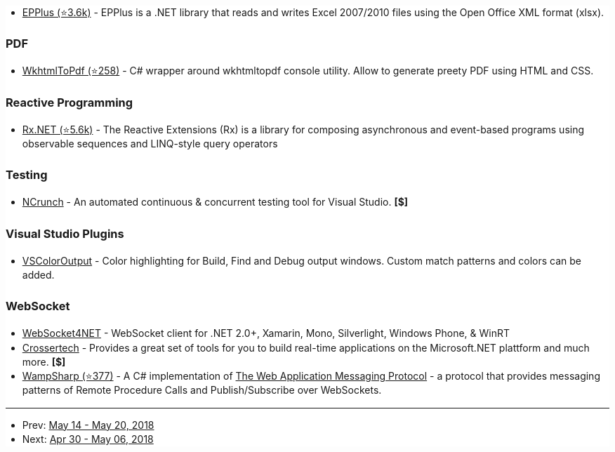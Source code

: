 *   [EPPlus (⭐3.6k)](https://github.com/JanKallman/EPPlus) - EPPlus is a .NET library that reads and writes Excel 2007/2010 files using the Open Office XML format (xlsx).

### PDF

*   [WkhtmlToPdf (⭐258)](https://github.com/codaxy/wkhtmltopdf) - C# wrapper around wkhtmltopdf console utility. Allow to generate preety PDF using HTML and CSS.

### Reactive Programming

*   [Rx.NET (⭐5.6k)](https://github.com/dotnet/reactive) - The Reactive Extensions (Rx) is a library for composing asynchronous and event-based programs using observable sequences and LINQ-style query operators

### Testing

*   [NCrunch](https://www.ncrunch.net/) - An automated continuous & concurrent testing tool for Visual Studio. **\[$]**

### Visual Studio Plugins

*   [VSColorOutput](https://marketplace.visualstudio.com/items?itemName=MikeWard-AnnArbor.VSColorOutput) - Color highlighting for Build, Find and Debug output windows. Custom match patterns and colors can be added.

### WebSocket

*   [WebSocket4NET](https://archive.codeplex.com/?p=websocket4net) - WebSocket client for .NET 2.0+, Xamarin, Mono, Silverlight, Windows Phone, & WinRT
*   [Crossertech](https://crosser.io/) - Provides a great set of tools for you to build real-time applications on the Microsoft.NET plattform and much more. **\[$]**
*   [WampSharp (⭐377)](https://github.com/Code-Sharp/WampSharp) - A C# implementation of [The Web Application Messaging Protocol](https://wamp-proto.org/) - a protocol that provides messaging patterns of Remote Procedure Calls and Publish/Subscribe over WebSockets.

---

- Prev: [May 14 - May 20, 2018](/content/2018/20/README.md)
- Next: [Apr 30 - May 06, 2018](/content/2018/18/README.md)